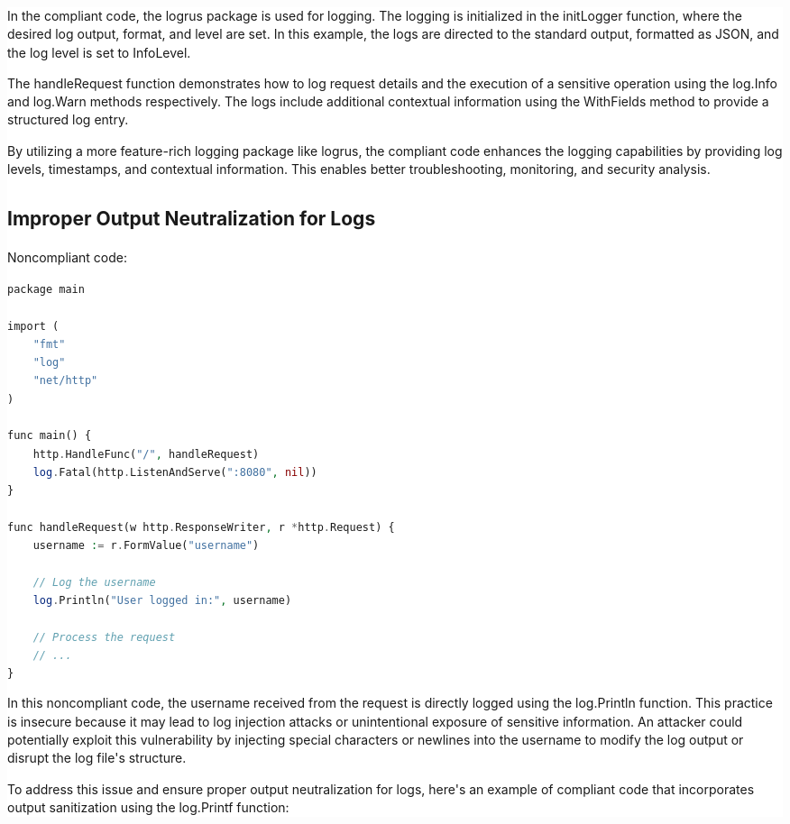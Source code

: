 

In the compliant code, the logrus package is used for logging. The logging is initialized in the initLogger function, where the desired log output, format, and level are set. In this example, the logs are directed to the standard output, formatted as JSON, and the log level is set to InfoLevel.

The handleRequest function demonstrates how to log request details and the execution of a sensitive operation using the log.Info and log.Warn methods respectively. The logs include additional contextual information using the WithFields method to provide a structured log entry.

By utilizing a more feature-rich logging package like logrus, the compliant code enhances the logging capabilities by providing log levels, timestamps, and contextual information. This enables better troubleshooting, monitoring, and security analysis.




## Improper Output Neutralization for Logs

<span class="d-inline-block p-2 mr-1 v-align-middle bg-red-000"></span>Noncompliant code:


```php
package main

import (
	"fmt"
	"log"
	"net/http"
)

func main() {
	http.HandleFunc("/", handleRequest)
	log.Fatal(http.ListenAndServe(":8080", nil))
}

func handleRequest(w http.ResponseWriter, r *http.Request) {
	username := r.FormValue("username")

	// Log the username
	log.Println("User logged in:", username)

	// Process the request
	// ...
}
```

In this noncompliant code, the username received from the request is directly logged using the log.Println function. This practice is insecure because it may lead to log injection attacks or unintentional exposure of sensitive information. An attacker could potentially exploit this vulnerability by injecting special characters or newlines into the username to modify the log output or disrupt the log file's structure.

To address this issue and ensure proper output neutralization for logs, here's an example of compliant code that incorporates output sanitization using the log.Printf function:

